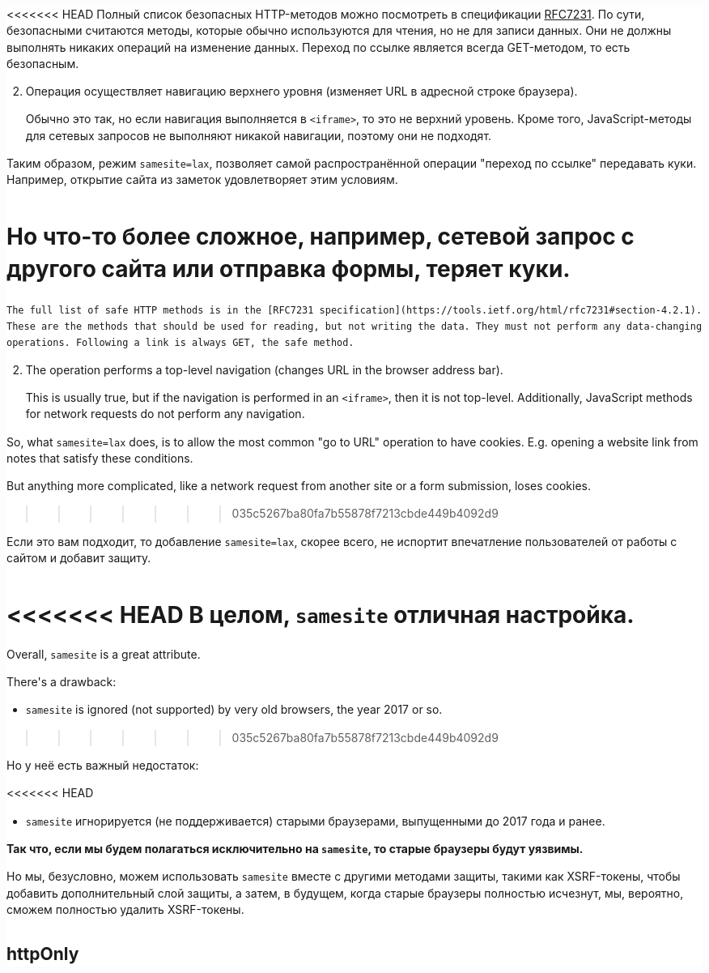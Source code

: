<<<<<<< HEAD
    Полный список безопасных HTTP-методов можно посмотреть в спецификации [RFC7231](https://datatracker.ietf.org/doc/html/rfc7231#section-4.2.1). По сути, безопасными считаются методы, которые обычно используются для чтения, но не для записи данных. Они не должны выполнять никаких операций на изменение данных. Переход по ссылке является всегда GET-методом, то есть безопасным.

2. Операция осуществляет навигацию верхнего уровня (изменяет URL в адресной строке браузера).

    Обычно это так, но если навигация выполняется в `<iframe>`, то это не верхний уровень. Кроме того, JavaScript-методы для сетевых запросов не выполняют никакой навигации, поэтому они не подходят.

Таким образом, режим `samesite=lax`, позволяет самой распространённой операции "переход по ссылке" передавать куки. Например, открытие сайта из заметок удовлетворяет этим условиям.

Но что-то более сложное, например, сетевой запрос с другого сайта или отправка формы, теряет куки.
=======
    The full list of safe HTTP methods is in the [RFC7231 specification](https://tools.ietf.org/html/rfc7231#section-4.2.1). These are the methods that should be used for reading, but not writing the data. They must not perform any data-changing operations. Following a link is always GET, the safe method.

2. The operation performs a top-level navigation (changes URL in the browser address bar).

    This is usually true, but if the navigation is performed in an `<iframe>`, then it is not top-level. Additionally, JavaScript methods for network requests do not perform any navigation.

So, what `samesite=lax` does, is to allow the most common "go to URL" operation to have cookies. E.g. opening a website link from notes that satisfy these conditions.

But anything more complicated, like a network request from another site or a form submission, loses cookies.
>>>>>>> 035c5267ba80fa7b55878f7213cbde449b4092d9

Если это вам подходит, то добавление `samesite=lax`, скорее всего, не испортит впечатление пользователей от работы с сайтом и добавит защиту.

<<<<<<< HEAD
В целом, `samesite` отличная настройка. 
=======
Overall, `samesite` is a great attribute.

There's a drawback:

- `samesite` is ignored (not supported) by very old browsers, the year 2017 or so.
>>>>>>> 035c5267ba80fa7b55878f7213cbde449b4092d9

Но у неё есть важный недостаток:

<<<<<<< HEAD
- `samesite` игнорируется (не поддерживается) старыми браузерами, выпущенными до 2017 года и ранее.

**Так что, если мы будем полагаться исключительно на `samesite`, то старые браузеры будут уязвимы.**

Но мы, безусловно, можем использовать `samesite` вместе с другими методами защиты, такими как XSRF-токены, чтобы добавить дополнительный слой защиты, а затем, в будущем, когда старые браузеры полностью исчезнут, мы, вероятно, сможем полностью удалить XSRF-токены.

## httpOnly
